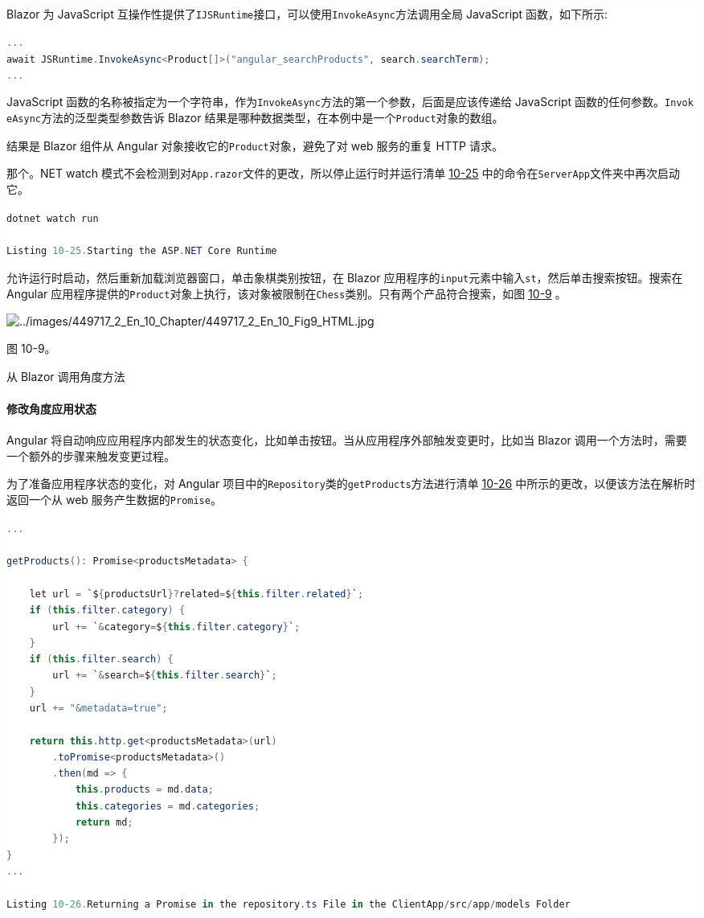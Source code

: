 Blazor 为 JavaScript 互操作性提供了`IJSRuntime`接口，可以使用`InvokeAsync`方法调用全局 JavaScript 函数，如下所示:

```cs
...
await JSRuntime.InvokeAsync<Product[]>("angular_searchProducts", search.searchTerm);
...

```

JavaScript 函数的名称被指定为一个字符串，作为`InvokeAsync`方法的第一个参数，后面是应该传递给 JavaScript 函数的任何参数。`InvokeAsync`方法的泛型类型参数告诉 Blazor 结果是哪种数据类型，在本例中是一个`Product`对象的数组。

结果是 Blazor 组件从 Angular 对象接收它的`Product`对象，避免了对 web 服务的重复 HTTP 请求。

那个。NET watch 模式不会检测到对`App.razor`文件的更改，所以停止运行时并运行清单 [10-25](#PC34) 中的命令在`ServerApp`文件夹中再次启动它。

```cs
dotnet watch run

Listing 10-25.Starting the ASP.NET Core Runtime

```

允许运行时启动，然后重新加载浏览器窗口，单击象棋类别按钮，在 Blazor 应用程序的`input`元素中输入`st`，然后单击搜索按钮。搜索在 Angular 应用程序提供的`Product`对象上执行，该对象被限制在`Chess`类别。只有两个产品符合搜索，如图 [10-9](#Fig9) 。

![../images/449717_2_En_10_Chapter/449717_2_En_10_Fig9_HTML.jpg](../images/449717_2_En_10_Chapter/449717_2_En_10_Fig9_HTML.jpg)

图 10-9。

从 Blazor 调用角度方法

#### 修改角度应用状态

Angular 将自动响应应用程序内部发生的状态变化，比如单击按钮。当从应用程序外部触发变更时，比如当 Blazor 调用一个方法时，需要一个额外的步骤来触发变更过程。

为了准备应用程序状态的变化，对 Angular 项目中的`Repository`类的`getProducts`方法进行清单 [10-26](#PC35) 中所示的更改，以便该方法在解析时返回一个从 web 服务产生数据的`Promise`。

```cs
...

getProducts(): Promise<productsMetadata> {

    let url = `${productsUrl}?related=${this.filter.related}`;
    if (this.filter.category) {
        url += `&category=${this.filter.category}`;
    }
    if (this.filter.search) {
        url += `&search=${this.filter.search}`;
    }
    url += "&metadata=true";

    return this.http.get<productsMetadata>(url)
        .toPromise<productsMetadata>()
        .then(md => {
            this.products = md.data;
            this.categories = md.categories;
            return md;
        });
}
...

Listing 10-26.Returning a Promise in the repository.ts File in the ClientApp/src/app/models Folder

```
